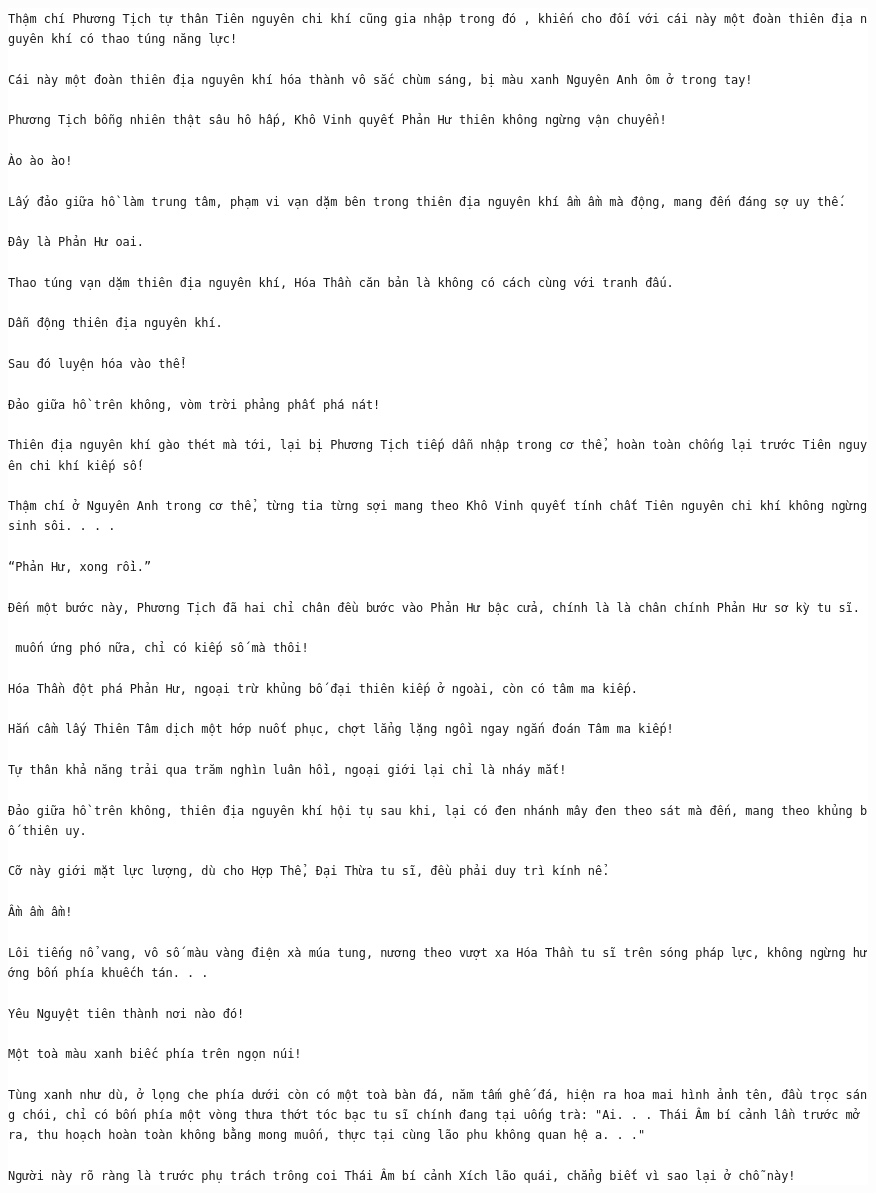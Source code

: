 	Thậm chí Phương Tịch tự thân Tiên nguyên chi khí cũng gia nhập trong đó , khiến cho đối với cái này một đoàn thiên địa nguyên khí có thao túng năng lực!

	Cái này một đoàn thiên địa nguyên khí hóa thành vô sắc chùm sáng, bị màu xanh Nguyên Anh ôm ở trong tay!

	Phương Tịch bỗng nhiên thật sâu hô hấp, Khô Vinh quyết Phản Hư thiên không ngừng vận chuyển!

	Ào ào ào!

	Lấy đảo giữa hồ làm trung tâm, phạm vi vạn dặm bên trong thiên địa nguyên khí ầm ầm mà động, mang đến đáng sợ uy thế.

	Đây là Phản Hư oai.

	Thao túng vạn dặm thiên địa nguyên khí, Hóa Thần căn bản là không có cách cùng với tranh đấu.

	Dẫn động thiên địa nguyên khí.

	Sau đó luyện hóa vào thể!

	Đảo giữa hồ trên không, vòm trời phảng phất phá nát!

	Thiên địa nguyên khí gào thét mà tới, lại bị Phương Tịch tiếp dẫn nhập trong cơ thể, hoàn toàn chống lại trước Tiên nguyên chi khí kiếp số!

	Thậm chí ở Nguyên Anh trong cơ thể, từng tia từng sợi mang theo Khô Vinh quyết tính chất Tiên nguyên chi khí không ngừng sinh sôi. . . .

	“Phản Hư, xong rồi.”

	Đến một bước này, Phương Tịch đã hai chỉ chân đều bước vào Phản Hư bậc cửa, chính là là chân chính Phản Hư sơ kỳ tu sĩ.

	 muốn ứng phó nữa, chỉ có kiếp số mà thôi!

	Hóa Thần đột phá Phản Hư, ngoại trừ khủng bố đại thiên kiếp ở ngoài, còn có tâm ma kiếp.

	Hắn cầm lấy Thiên Tâm dịch một hớp nuốt phục, chợt lẳng lặng ngồi ngay ngắn đoán Tâm ma kiếp!

	Tự thân khả năng trải qua trăm nghìn luân hồi, ngoại giới lại chỉ là nháy mắt!

	Đảo giữa hồ trên không, thiên địa nguyên khí hội tụ sau khi, lại có đen nhánh mây đen theo sát mà đến, mang theo khủng bố thiên uy.

	Cỡ này giới mặt lực lượng, dù cho Hợp Thể, Đại Thừa tu sĩ, đều phải duy trì kính nể.

	Ầm ầm ầm!

	Lôi tiếng nổ vang, vô số màu vàng điện xà múa tung, nương theo vượt xa Hóa Thần tu sĩ trên sóng pháp lực, không ngừng hướng bốn phía khuếch tán. . .

	Yêu Nguyệt tiên thành nơi nào đó!

	Một toà màu xanh biếc phía trên ngọn núi!

	Tùng xanh như dù, ở lọng che phía dưới còn có một toà bàn đá, năm tấm ghế đá, hiện ra hoa mai hình ảnh tên, đầu trọc sáng chói, chỉ có bốn phía một vòng thưa thớt tóc bạc tu sĩ chính đang tại uống trà: "Ai. . . Thái Âm bí cảnh lần trước mở ra, thu hoạch hoàn toàn không bằng mong muốn, thực tại cùng lão phu không quan hệ a. . ."

	Người này rõ ràng là trước phụ trách trông coi Thái Âm bí cảnh Xích lão quái, chẳng biết vì sao lại ở chỗ này!
